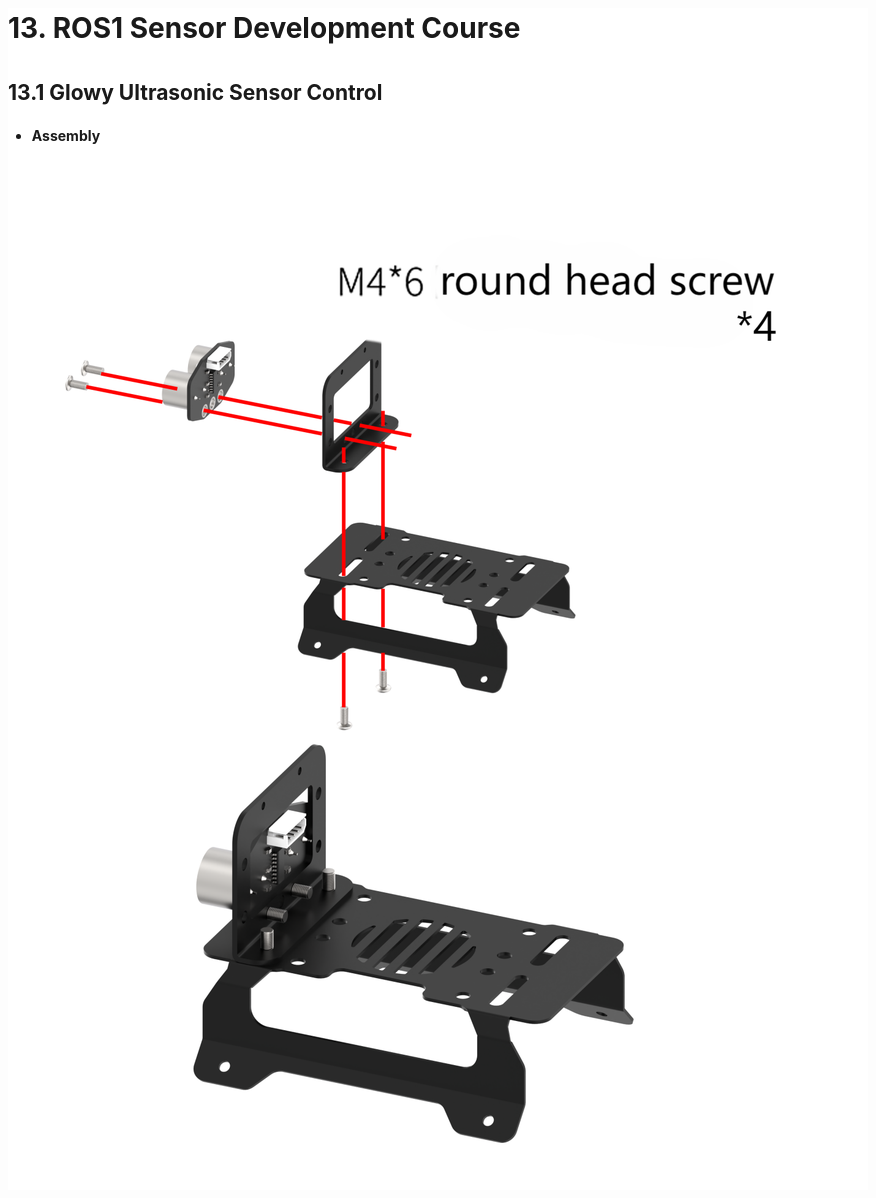 # 13. ROS1 Sensor Development Course

## 13.1 Glowy Ultrasonic Sensor Control

* **Assembly**

<img src="../_static/media/chapter_13/section_1/media/image2.png" class="common_img" />
